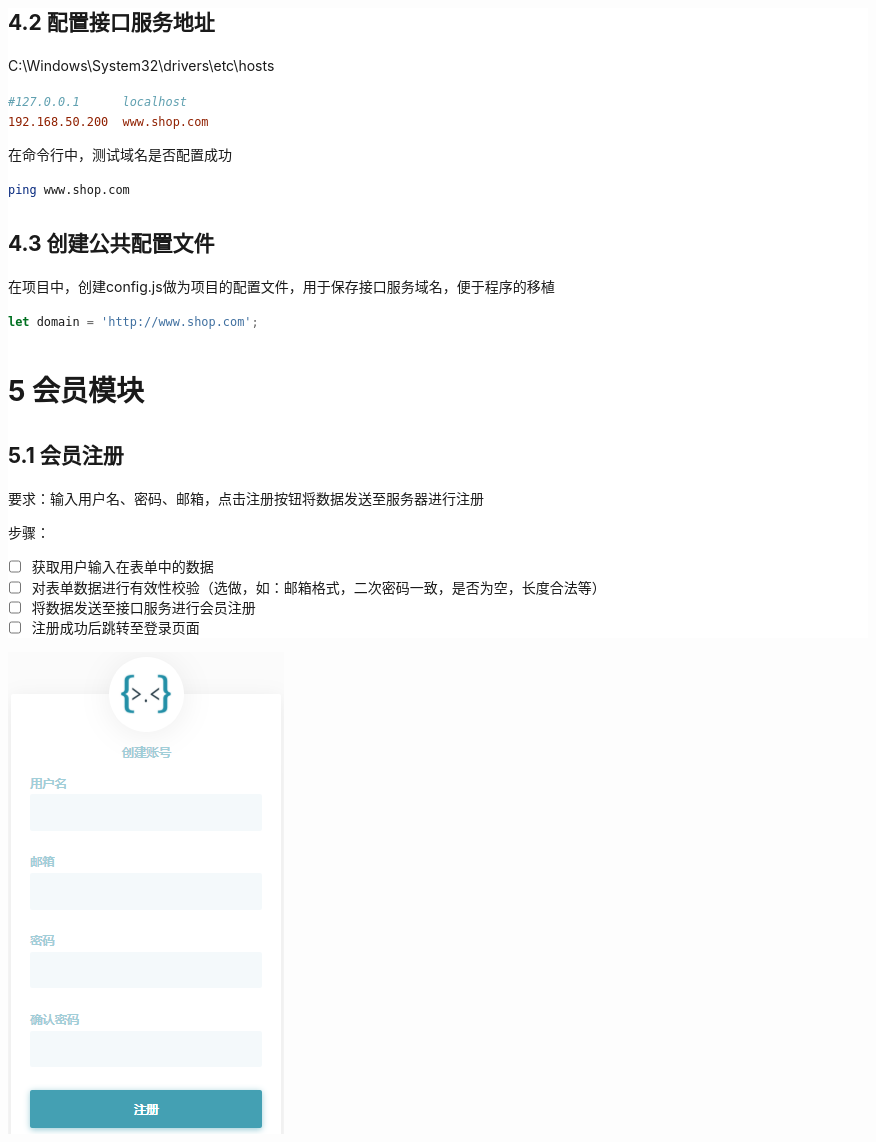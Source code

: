## 4.2 配置接口服务地址

C:\Windows\System32\drivers\etc\hosts

~~~ini
#127.0.0.1    	localhost
192.168.50.200	www.shop.com
~~~

在命令行中，测试域名是否配置成功

~~~bash
ping www.shop.com
~~~

## 4.3 创建公共配置文件

在项目中，创建config.js做为项目的配置文件，用于保存接口服务域名，便于程序的移植

~~~javascript
let domain = 'http://www.shop.com';
~~~

# 5 会员模块

## 5.1 会员注册

要求：输入用户名、密码、邮箱，点击注册按钮将数据发送至服务器进行注册

步骤：

- [ ] 获取用户输入在表单中的数据
- [ ] 对表单数据进行有效性校验（选做，如：邮箱格式，二次密码一致，是否为空，长度合法等）
- [ ] 将数据发送至接口服务进行会员注册
- [ ] 注册成功后跳转至登录页面

<img src="images/6.png" align="left"/>

